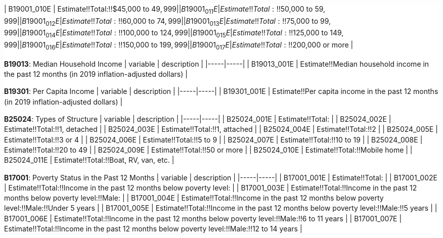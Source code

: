 | B19001_010E | Estimate!!Total:!!$45,000 to $49,999 |
| B19001_011E | Estimate!!Total:!!$50,000 to $59,999 |
| B19001_012E | Estimate!!Total:!!$60,000 to $74,999 |
| B19001_013E | Estimate!!Total:!!$75,000 to $99,999 |
| B19001_014E | Estimate!!Total:!!$100,000 to $124,999 |
| B19001_015E | Estimate!!Total:!!$125,000 to $149,999 |
| B19001_016E | Estimate!!Total:!!$150,000 to $199,999 |
| B19001_017E | Estimate!!Total:!!$200,000 or more |


**B19013**: Median Household Income
| variable | description |
|-----|-----|
| B19013_001E | Estimate!!Median household income in the past 12 months (in 2019 inflation-adjusted dollars) |


**B19301**: Per Capita Income
| variable | description |
|-----|-----|
| B19301_001E | Estimate!!Per capita income in the past 12 months (in 2019 inflation-adjusted dollars) |


**B25024**: Types of Structure
| variable | description |
|-----|-----|
| B25024_001E | Estimate!!Total: |
| B25024_002E | Estimate!!Total:!!1, detached |
| B25024_003E | Estimate!!Total:!!1, attached |
| B25024_004E | Estimate!!Total:!!2 |
| B25024_005E | Estimate!!Total:!!3 or 4 |
| B25024_006E | Estimate!!Total:!!5 to 9 |
| B25024_007E | Estimate!!Total:!!10 to 19 |
| B25024_008E | Estimate!!Total:!!20 to 49 |
| B25024_009E | Estimate!!Total:!!50 or more |
| B25024_010E | Estimate!!Total:!!Mobile home |
| B25024_011E | Estimate!!Total:!!Boat, RV, van, etc. |


**B17001**: Poverty Status in the Past 12 Months
| variable | description |
|-----|-----|
| B17001_001E | Estimate!!Total: |
| B17001_002E | Estimate!!Total:!!Income in the past 12 months below poverty level: |
| B17001_003E | Estimate!!Total:!!Income in the past 12 months below poverty level:!!Male: |
| B17001_004E | Estimate!!Total:!!Income in the past 12 months below poverty level:!!Male:!!Under 5 years |
| B17001_005E | Estimate!!Total:!!Income in the past 12 months below poverty level:!!Male:!!5 years |
| B17001_006E | Estimate!!Total:!!Income in the past 12 months below poverty level:!!Male:!!6 to 11 years |
| B17001_007E | Estimate!!Total:!!Income in the past 12 months below poverty level:!!Male:!!12 to 14 years |